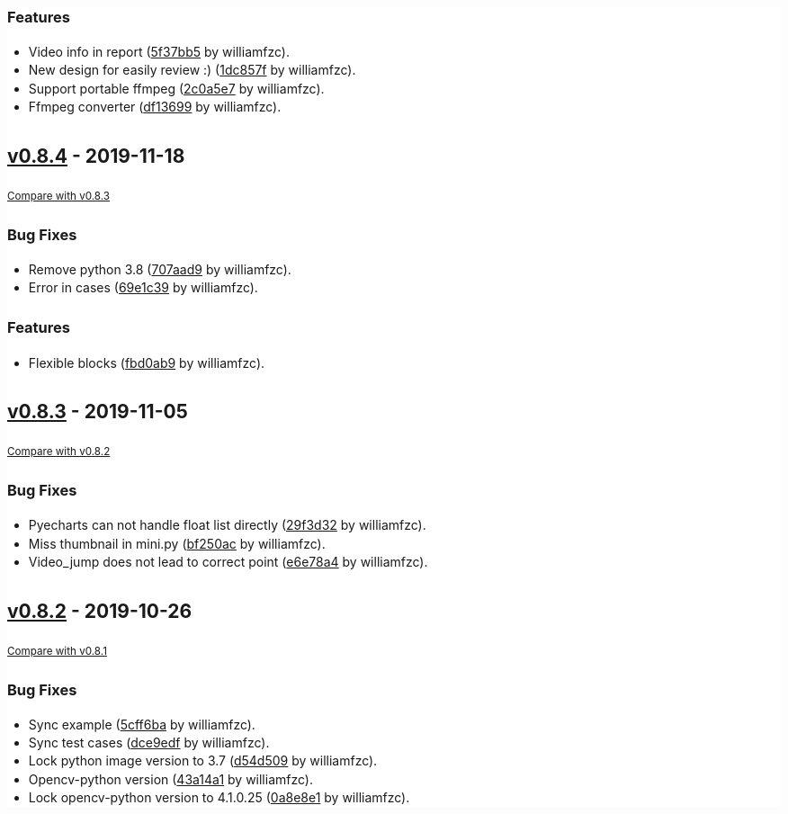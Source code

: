 ### Features
- Video info in report ([5f37bb5](https://github.com/williamfzc/stagesepx/commit/5f37bb5dda37a224fdb54131ed1b9d5edf6a6a5e) by williamfzc).
- New design for easily review :) ([1dc857f](https://github.com/williamfzc/stagesepx/commit/1dc857f28a13ee8d96305a5700e08e303d5fe1a2) by williamfzc).
- Support portable ffmpeg ([2c0a5e7](https://github.com/williamfzc/stagesepx/commit/2c0a5e765736fa8ea7b9886bd148aa06e9a9a6cb) by williamfzc).
- Ffmpeg converter ([df13699](https://github.com/williamfzc/stagesepx/commit/df13699a183285785338af6a08dcb8d2fe177a59) by williamfzc).


## [v0.8.4](https://github.com/williamfzc/stagesepx/releases/tag/v0.8.4) - 2019-11-18

<small>[Compare with v0.8.3](https://github.com/williamfzc/stagesepx/compare/v0.8.3...v0.8.4)</small>

### Bug Fixes
- Remove python 3.8 ([707aad9](https://github.com/williamfzc/stagesepx/commit/707aad96c5456629ba829fa2a86b4489ac70f39d) by williamfzc).
- Error in cases ([69e1c39](https://github.com/williamfzc/stagesepx/commit/69e1c39f0b8f2c7578ebe7674c8873af15cf3430) by williamfzc).

### Features
- Flexible blocks ([fbd0ab9](https://github.com/williamfzc/stagesepx/commit/fbd0ab9653fbbe365aa5553b21e6230cabd6c686) by williamfzc).


## [v0.8.3](https://github.com/williamfzc/stagesepx/releases/tag/v0.8.3) - 2019-11-05

<small>[Compare with v0.8.2](https://github.com/williamfzc/stagesepx/compare/v0.8.2...v0.8.3)</small>

### Bug Fixes
- Pyecharts can not handle float list directly ([29f3d32](https://github.com/williamfzc/stagesepx/commit/29f3d32d8b3b594181a1c78a70652057598fe165) by williamfzc).
- Miss thumbnail in mini.py ([bf250ac](https://github.com/williamfzc/stagesepx/commit/bf250ac3edfa98dad499d70dc42eb397c0ce01a7) by williamfzc).
- Video_jump does not lead to correct point ([e6e78a4](https://github.com/williamfzc/stagesepx/commit/e6e78a4a714c44d8124f997e5d2be1a999810d50) by williamfzc).


## [v0.8.2](https://github.com/williamfzc/stagesepx/releases/tag/v0.8.2) - 2019-10-26

<small>[Compare with v0.8.1](https://github.com/williamfzc/stagesepx/compare/v0.8.1...v0.8.2)</small>

### Bug Fixes
- Sync example ([5cff6ba](https://github.com/williamfzc/stagesepx/commit/5cff6bad427459ee70e35d98fe49206362df5254) by williamfzc).
- Sync test cases ([dce9edf](https://github.com/williamfzc/stagesepx/commit/dce9edfd8b5518e9839d6638f58457c36c3dd58e) by williamfzc).
- Lock python image version to 3.7 ([d54d509](https://github.com/williamfzc/stagesepx/commit/d54d5092c1580958b845c3685ef0da34a221021d) by williamfzc).
- Opencv-python version ([43a14a1](https://github.com/williamfzc/stagesepx/commit/43a14a1b6c81be0f41e5f53c655e61b95e5f19fa) by williamfzc).
- Lock opencv-python version to 4.1.0.25 ([0a8e8e1](https://github.com/williamfzc/stagesepx/commit/0a8e8e1fdd8c18e63134edddad69e7e039d94cf5) by williamfzc).
